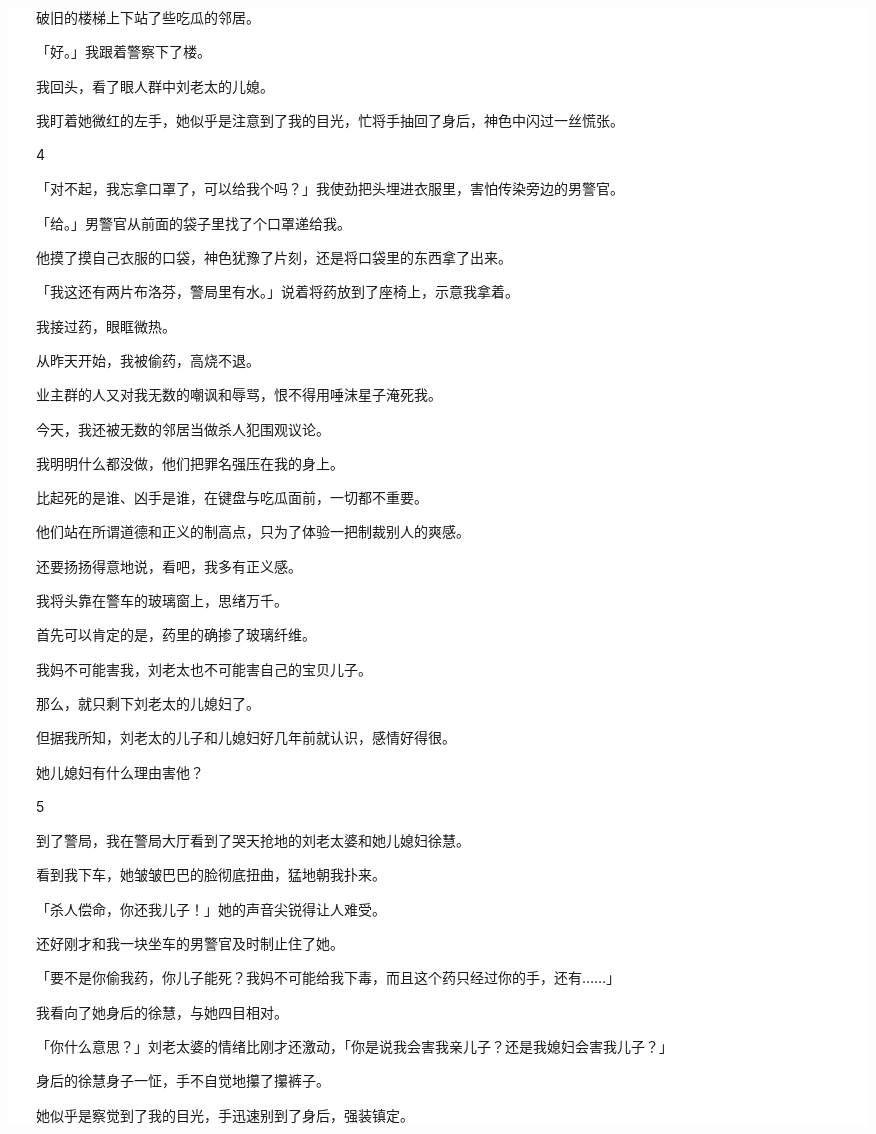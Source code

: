 &emsp;&emsp;破旧的楼梯上下站了些吃瓜的邻居。  
  
&emsp;&emsp;「好。」我跟着警察下了楼。  
  
&emsp;&emsp;我回头，看了眼人群中刘老太的儿媳。  
  
&emsp;&emsp;我盯着她微红的左手，她似乎是注意到了我的目光，忙将手抽回了身后，神色中闪过一丝慌张。  
  
&emsp;&emsp;4  
  
&emsp;&emsp;「对不起，我忘拿口罩了，可以给我个吗？」我使劲把头埋进衣服里，害怕传染旁边的男警官。  
  
&emsp;&emsp;「给。」男警官从前面的袋子里找了个口罩递给我。  
  
&emsp;&emsp;他摸了摸自己衣服的口袋，神色犹豫了片刻，还是将口袋里的东西拿了出来。  
  
&emsp;&emsp;「我这还有两片布洛芬，警局里有水。」说着将药放到了座椅上，示意我拿着。  
  
&emsp;&emsp;我接过药，眼眶微热。  
  
&emsp;&emsp;从昨天开始，我被偷药，高烧不退。  
  
&emsp;&emsp;业主群的人又对我无数的嘲讽和辱骂，恨不得用唾沫星子淹死我。  
  
&emsp;&emsp;今天，我还被无数的邻居当做杀人犯围观议论。  
  
&emsp;&emsp;我明明什么都没做，他们把罪名强压在我的身上。  
  
&emsp;&emsp;比起死的是谁、凶手是谁，在键盘与吃瓜面前，一切都不重要。  
  
&emsp;&emsp;他们站在所谓道德和正义的制高点，只为了体验一把制裁别人的爽感。  
  
&emsp;&emsp;还要扬扬得意地说，看吧，我多有正义感。  
  
&emsp;&emsp;我将头靠在警车的玻璃窗上，思绪万千。  
  
&emsp;&emsp;首先可以肯定的是，药里的确掺了玻璃纤维。  
  
&emsp;&emsp;我妈不可能害我，刘老太也不可能害自己的宝贝儿子。  
  
&emsp;&emsp;那么，就只剩下刘老太的儿媳妇了。  
  
&emsp;&emsp;但据我所知，刘老太的儿子和儿媳妇好几年前就认识，感情好得很。  
  
&emsp;&emsp;她儿媳妇有什么理由害他？  
  
&emsp;&emsp;5  
  
&emsp;&emsp;到了警局，我在警局大厅看到了哭天抢地的刘老太婆和她儿媳妇徐慧。  
  
&emsp;&emsp;看到我下车，她皱皱巴巴的脸彻底扭曲，猛地朝我扑来。  
  
&emsp;&emsp;「杀人偿命，你还我儿子！」她的声音尖锐得让人难受。  
  
&emsp;&emsp;还好刚才和我一块坐车的男警官及时制止住了她。  
  
&emsp;&emsp;「要不是你偷我药，你儿子能死？我妈不可能给我下毒，而且这个药只经过你的手，还有……」  
  
&emsp;&emsp;我看向了她身后的徐慧，与她四目相对。  
  
&emsp;&emsp;「你什么意思？」刘老太婆的情绪比刚才还激动，「你是说我会害我亲儿子？还是我媳妇会害我儿子？」  
  
&emsp;&emsp;身后的徐慧身子一怔，手不自觉地攥了攥裤子。  
  
&emsp;&emsp;她似乎是察觉到了我的目光，手迅速别到了身后，强装镇定。  
  